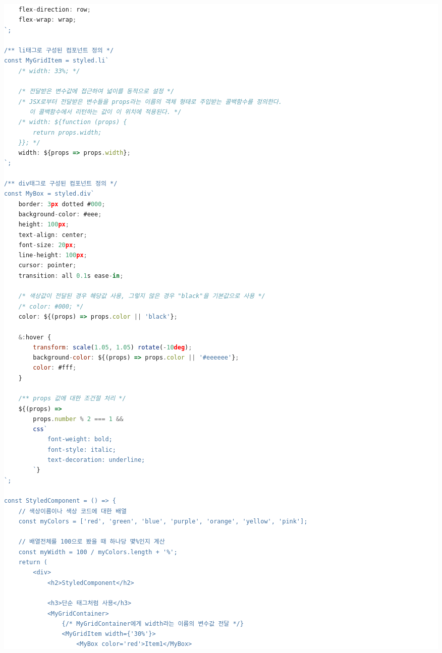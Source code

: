 ```jsx
    flex-direction: row;
    flex-wrap: wrap;
`;

/** li태그로 구성된 컴포넌트 정의 */
const MyGridItem = styled.li`
    /* width: 33%; */

    /* 전달받은 변수값에 접근하여 넓이를 동적으로 설정 */
    /* JSX로부터 전달받은 변수들을 props라는 이름의 객체 형태로 주입받는 콜백함수를 정의한다.
       이 콜백함수에서 리턴하는 값이 이 위치에 적용된다. */
    /* width: ${function (props) {
        return props.width;
    }}; */
    width: ${props => props.width};
`;

/** div태그로 구성된 컴포넌트 정의 */
const MyBox = styled.div`
    border: 3px dotted #000;
    background-color: #eee;
    height: 100px;
    text-align: center;
    font-size: 20px;
    line-height: 100px;
    cursor: pointer;
    transition: all 0.1s ease-in;
    
    /* 색상값이 전달된 경우 해당값 사용, 그렇지 않은 경우 "black"을 기본값으로 사용 */
    /* color: #000; */
    color: ${(props) => props.color || 'black'};

    &:hover {
        transform: scale(1.05, 1.05) rotate(-10deg);
        background-color: ${(props) => props.color || '#eeeeee'};
        color: #fff;
    }

    /** props 값에 대한 조건절 처리 */
    ${(props) => 
        props.number % 2 === 1 && 
        css`
            font-weight: bold;
            font-style: italic;
            text-decoration: underline;
        `}
`;

const StyledComponent = () => {
    // 색상이름이나 색상 코드에 대한 배열
    const myColors = ['red', 'green', 'blue', 'purple', 'orange', 'yellow', 'pink'];

    // 배열전체를 100으로 봤을 때 하나당 몇%인지 계산
    const myWidth = 100 / myColors.length + '%';
    return (
        <div>
            <h2>StyledComponent</h2>

            <h3>단순 태그처럼 사용</h3>
            <MyGridContainer>
                {/* MyGridContainer에게 width라는 이름의 변수값 전달 */}
                <MyGridItem width={'30%'}>
                    <MyBox color='red'>Item1</MyBox>
```